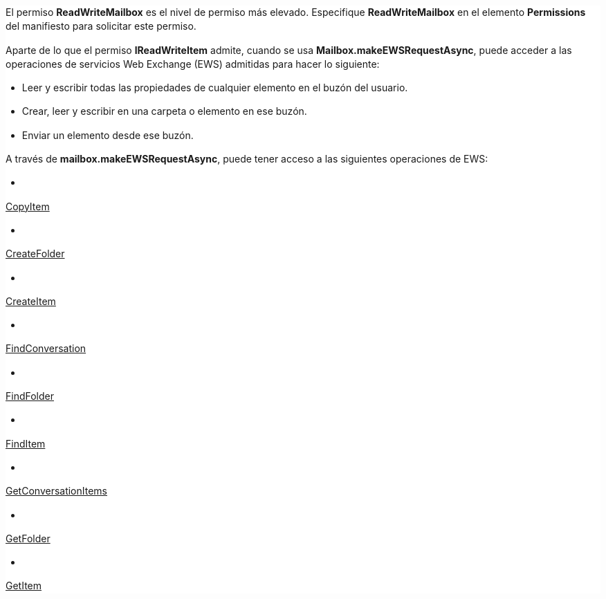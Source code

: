 El permiso  **ReadWriteMailbox** es el nivel de permiso más elevado. Especifique **ReadWriteMailbox** en el elemento **Permissions** del manifiesto para solicitar este permiso.

Aparte de lo que el permiso  **lReadWriteItem** admite, cuando se usa **Mailbox.makeEWSRequestAsync**, puede acceder a las operaciones de servicios Web Exchange (EWS) admitidas para hacer lo siguiente:


- Leer y escribir todas las propiedades de cualquier elemento en el buzón del usuario.
    
- Crear, leer y escribir en una carpeta o elemento en ese buzón.
    
- Enviar un elemento desde ese buzón.
    
A través de **mailbox.makeEWSRequestAsync**, puede tener acceso a las siguientes operaciones de EWS:


- 

  [CopyItem](http://msdn.microsoft.com/en-us/library/bcc68f9e-d511-4c29-bba6-ed535524624a%28Office.15%29.aspx)
    
- 

  [CreateFolder](http://msdn.microsoft.com/en-us/library/6f6c334c-b190-4e55-8f0a-38f2a018d1b3%28Office.15%29.aspx)
    
- 

  [CreateItem](http://msdn.microsoft.com/en-us/library/78a52120-f1d0-4ed7-8748-436e554f75b6%28Office.15%29.aspx)
    
- 

  [FindConversation](http://msdn.microsoft.com/en-us/library/2384908a-c203-45b6-98aa-efd6a4c23aac%28Office.15%29.aspx)
    
- 

  [FindFolder](http://msdn.microsoft.com/en-us/library/7a9855aa-06cc-45ba-ad2a-645c15b7d031%28Office.15%29.aspx)
    
- 

  [FindItem](http://msdn.microsoft.com/en-us/library/ebad6aae-16e7-44de-ae63-a95b24539729%28Office.15%29.aspx)
    
- 

  [GetConversationItems](http://msdn.microsoft.com/en-us/library/8ae00a99-b37b-4194-829c-fe300db6ab99%28Office.15%29.aspx)
    
- 

  [GetFolder](http://msdn.microsoft.com/en-us/library/355bcf93-dc71-4493-b177-622afac5fdb9%28Office.15%29.aspx)
    
- 

  [GetItem](http://msdn.microsoft.com/en-us/library/e3590b8b-c2a7-4dad-a014-6360197b68e4%28Office.15%29.aspx)
    